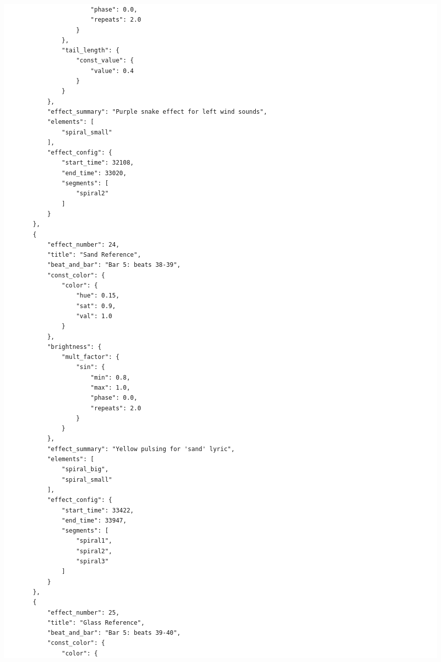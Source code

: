                             "phase": 0.0,
                            "repeats": 2.0
                        }
                    },
                    "tail_length": {
                        "const_value": {
                            "value": 0.4
                        }
                    }
                },
                "effect_summary": "Purple snake effect for left wind sounds",
                "elements": [
                    "spiral_small"
                ],
                "effect_config": {
                    "start_time": 32108,
                    "end_time": 33020,
                    "segments": [
                        "spiral2"
                    ]
                }
            },
            {
                "effect_number": 24,
                "title": "Sand Reference",
                "beat_and_bar": "Bar 5: beats 38-39",
                "const_color": {
                    "color": {
                        "hue": 0.15,
                        "sat": 0.9,
                        "val": 1.0
                    }
                },
                "brightness": {
                    "mult_factor": {
                        "sin": {
                            "min": 0.8,
                            "max": 1.0,
                            "phase": 0.0,
                            "repeats": 2.0
                        }
                    }
                },
                "effect_summary": "Yellow pulsing for 'sand' lyric",
                "elements": [
                    "spiral_big",
                    "spiral_small"
                ],
                "effect_config": {
                    "start_time": 33422,
                    "end_time": 33947,
                    "segments": [
                        "spiral1",
                        "spiral2",
                        "spiral3"
                    ]
                }
            },
            {
                "effect_number": 25,
                "title": "Glass Reference",
                "beat_and_bar": "Bar 5: beats 39-40",
                "const_color": {
                    "color": {